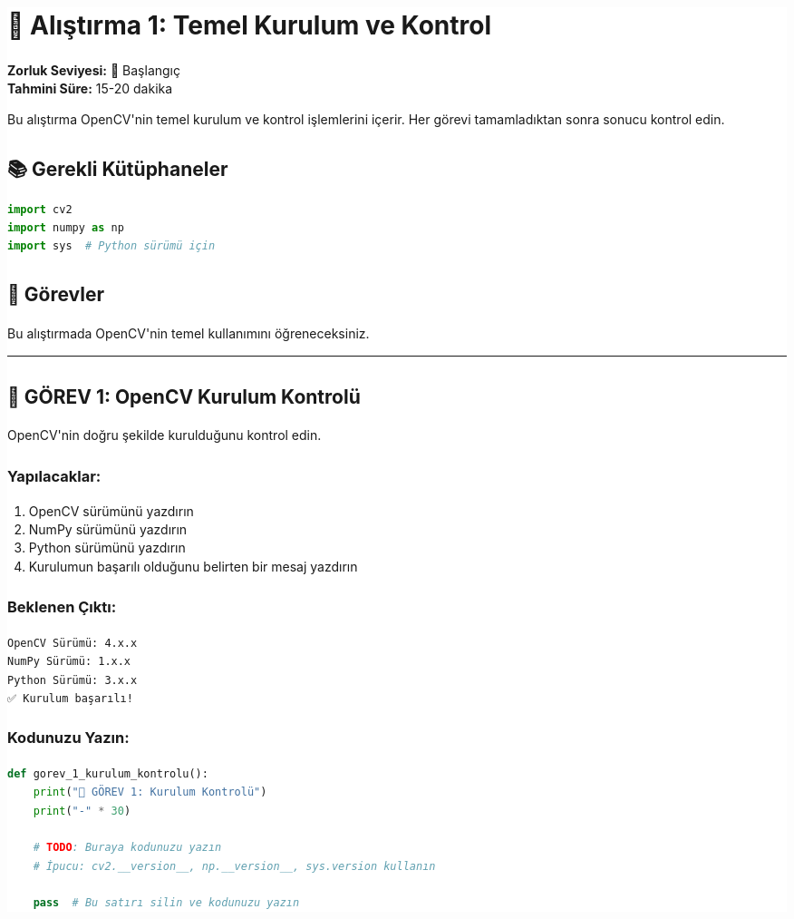 # 🎯 Alıştırma 1: Temel Kurulum ve Kontrol

**Zorluk Seviyesi:** 🔰 Başlangıç  
**Tahmini Süre:** 15-20 dakika  

Bu alıştırma OpenCV'nin temel kurulum ve kontrol işlemlerini içerir. Her görevi tamamladıktan sonra sonucu kontrol edin.

## 📚 Gerekli Kütüphaneler

```python
import cv2
import numpy as np
import sys  # Python sürümü için
```

## 🎯 Görevler

Bu alıştırmada OpenCV'nin temel kullanımını öğreneceksiniz.

---

## 🎯 GÖREV 1: OpenCV Kurulum Kontrolü

OpenCV'nin doğru şekilde kurulduğunu kontrol edin.

### Yapılacaklar:
1. OpenCV sürümünü yazdırın
2. NumPy sürümünü yazdırın  
3. Python sürümünü yazdırın
4. Kurulumun başarılı olduğunu belirten bir mesaj yazdırın

### Beklenen Çıktı:
```
OpenCV Sürümü: 4.x.x
NumPy Sürümü: 1.x.x
Python Sürümü: 3.x.x
✅ Kurulum başarılı!
```

### Kodunuzu Yazın:
```python
def gorev_1_kurulum_kontrolu():
    print("🎯 GÖREV 1: Kurulum Kontrolü")
    print("-" * 30)
    
    # TODO: Buraya kodunuzu yazın
    # İpucu: cv2.__version__, np.__version__, sys.version kullanın
    
    pass  # Bu satırı silin ve kodunuzu yazın
```
